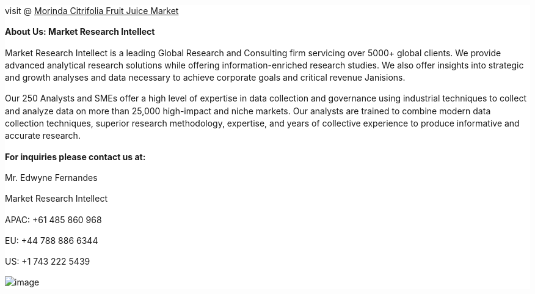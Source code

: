 visit&nbsp;@</strong>&nbsp;</span><span class="font-[700]"><a href="https://www.marketresearchintellect.com/product/morinda-citrifolia-fruit-juice-market/?utm_source=Linkedin&utm_medium=815" target="_blank" data-tracking-control-name="article-ssr-frontend-pulse_little-text-block" data-tracking-will-navigate="" data-test-link="">Morinda Citrifolia Fruit Juice Market</a></span></p><p><strong><span class="font-[700]">About Us: Market Research Intellect</span></strong></p><p><span class="">Market Research Intellect is a leading Global Research and Consulting firm servicing over 5000+ global clients. We provide advanced analytical research solutions while offering information-enriched research studies.&nbsp;</span>We also offer insights into strategic and growth analyses and data necessary to achieve corporate goals and critical revenue Janisions.</p><p><span class="">Our 250 Analysts and SMEs offer a high level of expertise in data collection and governance using industrial techniques to collect and analyze data on more than 25,000 high-impact and niche markets. Our analysts are trained to combine modern data collection techniques, superior research methodology, expertise, and years of collective experience to produce informative and accurate research.</span></p><p><strong>For inquiries please contact us at:</strong></p><p>Mr. Edwyne Fernandes</p><p>Market Research Intellect</p><p>APAC: +61 485 860 968</p><p>EU: +44 788 886 6344</p><p>US: +1 743 222 5439</p>
![image](https://github.com/user-attachments/assets/6c45a1aa-9953-4f27-9d9e-e7cd7d9da607)
